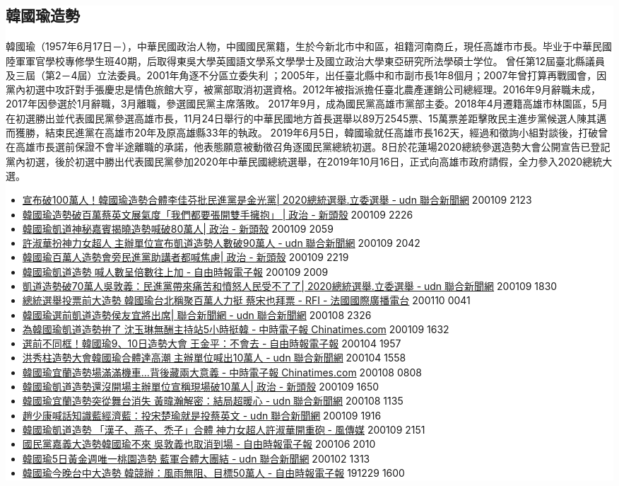 ## 韓國瑜造勢

韓國瑜（1957年6月17日－），中華民國政治人物，中國國民黨籍，生於今新北市中和區，祖籍河南商丘，現任高雄市市長。毕业于中華民國陸軍軍官學校專修學生班40期，后取得東吳大學英國語文學系文學學士及國立政治大學東亞研究所法學碩士学位。
曾任第12屆臺北縣議員及三屆（第2－4屆）立法委員。2001年角逐不分區立委失利
；2005年，出任臺北縣中和市副市長1年8個月；2007年曾打算再戰國會，因黨內初選中攻訐對手張慶忠是情色旅館大亨，被黨部取消初選資格。2012年被指派擔任臺北農產運銷公司總經理。2016年9月辭職未成，2017年因參選於1月辭職，3月離職，參選國民黨主席落敗。
2017年9月，成為國民黨高雄市黨部主委。2018年4月遷籍高雄市林園區，5月在初選勝出並代表國民黨參選高雄市長，11月24日舉行的中華民國地方首長選舉以89万2545票、15萬票差距擊敗民主進步黨候選人陳其邁而獲勝，結束民進黨在高雄市20年及原高雄縣33年的執政。
2019年6月5日，韓國瑜就任高雄巿長162天，經過和徵詢小組對談後，打破曾在高雄市長選前保證不會半途離職的承諾，他表態願意被動徵召角逐國民黨總統初選。8日於花蓮場2020總統參選造勢大會公開宣告已登記黨內初選，後於初選中勝出代表國民黨參加2020年中華民國總統選舉，在2019年10月16日，正式向高雄市政府請假，全力參入2020總統大選。
- [宣布破100萬人！韓國瑜造勢合體李佳芬批民進黨是金光黨| 2020總統選舉.立委選舉 - udn 聯合新聞網](https://udn.com/vote2020/story/12702/4278070 "宣布破100萬人！韓國瑜造勢合體李佳芬批民進黨是金光黨| 2020總統選舉.立委選舉 - udn 聯合新聞網") 200109 2123
- [韓國瑜造勢破百萬蔡英文展氣度「我們都要張開雙手擁抱」 | 政治 - 新頭殼](https://newtalk.tw/news/view/2020-01-09/352152 "韓國瑜造勢破百萬蔡英文展氣度「我們都要張開雙手擁抱」 | 政治 - 新頭殼") 200109 2226
- [韓國瑜凱道神秘嘉賓揭曉造勢喊破80萬人| 政治 - 新頭殼](https://newtalk.tw/news/view/2020-01-09/352123 "韓國瑜凱道神秘嘉賓揭曉造勢喊破80萬人| 政治 - 新頭殼") 200109 2059
- [許淑華扮神力女超人 主辦單位宣布凱道造勢人數破90萬人 - udn 聯合新聞網](https://udn.com/news/story/6656/4277470 "許淑華扮神力女超人 主辦單位宣布凱道造勢人數破90萬人 - udn 聯合新聞網") 200109 2042
- [韓國瑜百萬人造勢會旁民進黨助講者都喊焦慮| 政治 - 新頭殼](https://newtalk.tw/news/view/2020-01-09/352151 "韓國瑜百萬人造勢會旁民進黨助講者都喊焦慮| 政治 - 新頭殼") 200109 2219
- [韓國瑜凱道造勢 喊人數呈倍數往上加 - 自由時報電子報](https://news.ltn.com.tw/news/politics/breakingnews/3035270 "韓國瑜凱道造勢 喊人數呈倍數往上加 - 自由時報電子報") 200109 2009
- [凱道造勢破70萬人吳敦義：民進黨帶來痛苦和憤怒人民受不了了| 2020總統選舉.立委選舉 - udn 聯合新聞網](https://udn.com/vote2020/story/12702/4277829 "凱道造勢破70萬人吳敦義：民進黨帶來痛苦和憤怒人民受不了了| 2020總統選舉.立委選舉 - udn 聯合新聞網") 200109 1830
- [總統選舉投票前大造勢 韓國瑜台北稱聚百萬人力挺 蔡宋也拜票 - RFI - 法國國際廣播電台](http://www.rfi.fr/tw/%E6%B8%AF%E6%BE%B3%E5%8F%B0/20200109-%E7%B8%BD%E7%B5%B1%E9%81%B8%E8%88%89%E6%8A%95%E7%A5%A8%E5%89%8D%E5%A4%A7%E9%80%A0%E5%8B%A2-%E9%9F%93%E5%9C%8B%E7%91%9C%E5%8F%B0%E5%8C%97%E7%A8%B1%E8%81%9A%E7%99%BE%E8%90%AC%E4%BA%BA%E5%8A%9B%E6%8C%BA-%E8%94%A1%E5%AE%8B%E4%B9%9F%E6%8B%9C%E7%A5%A8 "總統選舉投票前大造勢 韓國瑜台北稱聚百萬人力挺 蔡宋也拜票 - RFI - 法國國際廣播電台") 200110 0041
- [韓國瑜選前凱道造勢侯友宜將出席| 聯合新聞網 - udn 聯合新聞網](https://udn.com/news/story/12702/4276042 "韓國瑜選前凱道造勢侯友宜將出席| 聯合新聞網 - udn 聯合新聞網") 200108 2326
- [為韓國瑜凱道造勢拚了 沈玉琳無酬主持站5小時挺韓 - 中時電子報 Chinatimes.com](https://www.chinatimes.com/realtimenews/20200109003461-260404 "為韓國瑜凱道造勢拚了 沈玉琳無酬主持站5小時挺韓 - 中時電子報 Chinatimes.com") 200109 1632
- [選前不同框！韓國瑜9、10日造勢大會 王金平：不會去 - 自由時報電子報](https://news.ltn.com.tw/news/politics/breakingnews/3029992 "選前不同框！韓國瑜9、10日造勢大會 王金平：不會去 - 自由時報電子報") 200104 1957
- [洪秀柱造勢大會韓國瑜合體達高潮 主辦單位喊出10萬人 - udn 聯合新聞網](https://udn.com/news/story/6656/4267486 "洪秀柱造勢大會韓國瑜合體達高潮 主辦單位喊出10萬人 - udn 聯合新聞網") 200104 1558
- [韓國瑜宜蘭造勢場滿滿機車...背後藏兩大意義 - 中時電子報 Chinatimes.com](https://www.chinatimes.com/realtimenews/20200108001178-260407 "韓國瑜宜蘭造勢場滿滿機車...背後藏兩大意義 - 中時電子報 Chinatimes.com") 200108 0808
- [韓國瑜凱道造勢還沒開場主辦單位宣稱現場破10萬人| 政治 - 新頭殼](https://newtalk.tw/news/view/2020-01-09/351987 "韓國瑜凱道造勢還沒開場主辦單位宣稱現場破10萬人| 政治 - 新頭殼") 200109 1650
- [韓國瑜宜蘭造勢突從舞台消失 黃暐瀚解密：結局超暖心 - udn 聯合新聞網](https://udn.com/news/story/6656/4274416 "韓國瑜宜蘭造勢突從舞台消失 黃暐瀚解密：結局超暖心 - udn 聯合新聞網") 200108 1135
- [趙少康喊話知識藍經濟藍：投宋楚瑜就是投蔡英文 - udn 聯合新聞網](https://udn.com/news/story/6656/4277880 "趙少康喊話知識藍經濟藍：投宋楚瑜就是投蔡英文 - udn 聯合新聞網") 200109 1916
- [韓國瑜凱道造勢 「漢子、燕子、禿子」合體 神力女超人許淑華開重砲 - 風傳媒](https://www.storm.mg/article/2163513 "韓國瑜凱道造勢 「漢子、燕子、禿子」合體 神力女超人許淑華開重砲 - 風傳媒") 200109 2151
- [國民黨嘉義大造勢韓國瑜不來 吳敦義也取消到場 - 自由時報電子報](https://news.ltn.com.tw/news/politics/breakingnews/3031816 "國民黨嘉義大造勢韓國瑜不來 吳敦義也取消到場 - 自由時報電子報") 200106 2010
- [韓國瑜5日黃金週唯一桃園造勢 藍軍合體大團結 - udn 聯合新聞網](https://udn.com/news/story/6656/4263284 "韓國瑜5日黃金週唯一桃園造勢 藍軍合體大團結 - udn 聯合新聞網") 200102 1313
- [韓國瑜今晚台中大造勢 韓競辦：風雨無阻、目標50萬人 - 自由時報電子報](https://news.ltn.com.tw/news/politics/breakingnews/3023588 "韓國瑜今晚台中大造勢 韓競辦：風雨無阻、目標50萬人 - 自由時報電子報") 191229 1600

